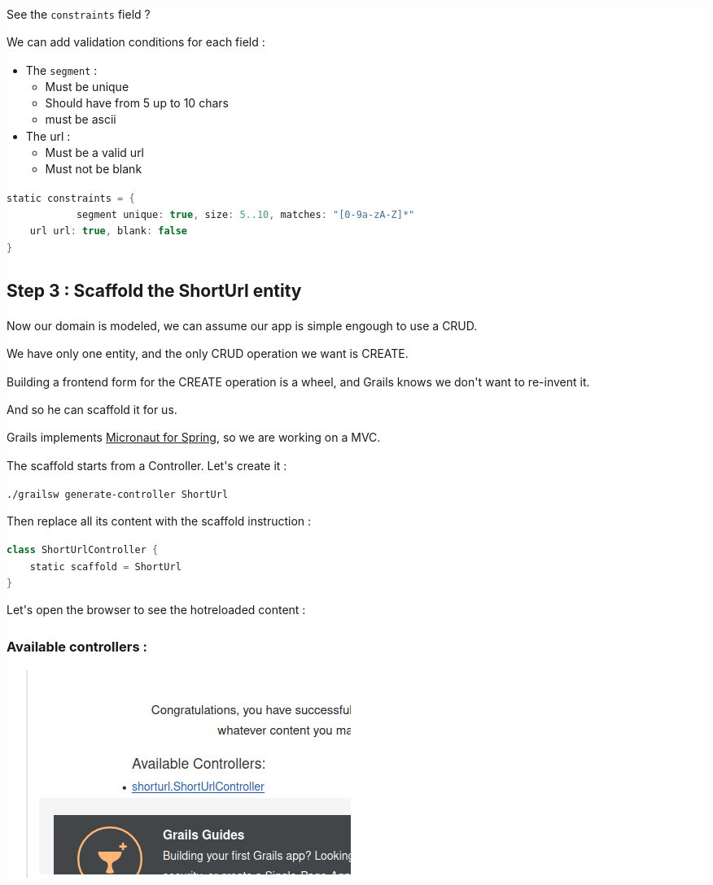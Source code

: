 See the  `constraints` field ?

We can add validation conditions for each field :

* The `segment` :
	* Must be unique
	* Should have from 5 up to 10 chars
	* must be ascii
* The url :
	* Must be a valid url
	* Must not be blank

```groovy
static constraints = {
			segment unique: true, size: 5..10, matches: "[0-9a-zA-Z]*"
	url url: true, blank: false
}
```

## Step 3 : Scaffold the ShortUrl entity

Now our domain is modeled, we can assume our app is simple engough to use a CRUD.

We have only one entity, and the only CRUD operation we want is CREATE.

Building a frontend form for the CREATE operation is a wheel, and Grails knows we don't want to re-invent it.

And so he can scaffold it for us.

Grails implements [Micronaut for Spring](https://micronaut-projects.github.io/micronaut-spring), so we are working on a MVC.

The scaffold starts from a Controller. Let's create it :

```sh
./grailsw generate-controller ShortUrl
```

Then replace all its content with the scaffold instruction :

```Groovy
class ShortUrlController {
	static scaffold = ShortUrl
}
```

Let's open the browser to see the hotreloaded content :

### Available controllers :

> ![](/assets/images/available_controller.png)
